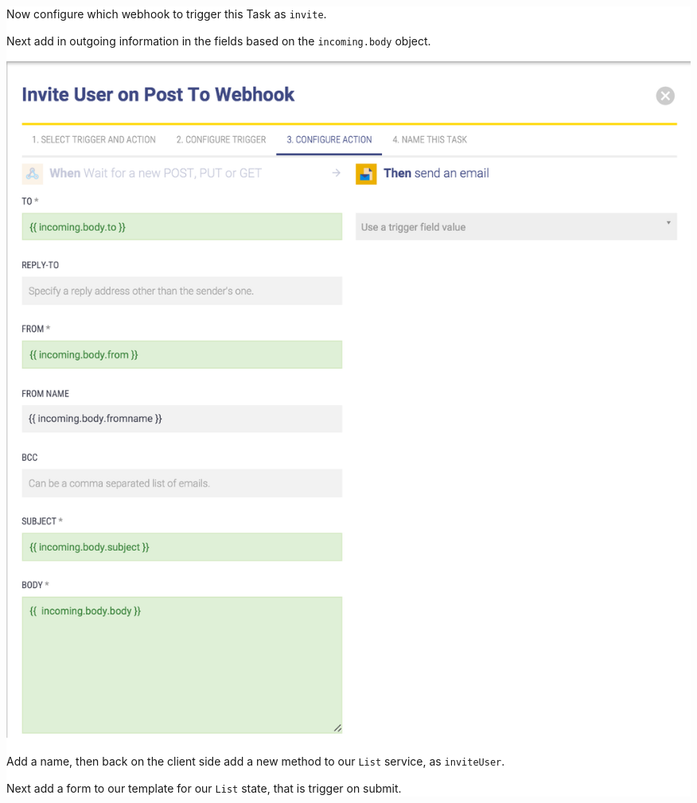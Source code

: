 Now configure which webhook to trigger this Task as `invite`.

Next add in outgoing information in the fields based on the `incoming.body` object.

<img src="step_19.png">

Add a name, then back on the client side  add a new method to our `List` service, as `inviteUser`.

<script src="https://gist.github.com/isaiahgrey93/045da1ba901dfea9040a.js"></script>

Next add a form to our template for our `List` state, that is trigger on submit.

